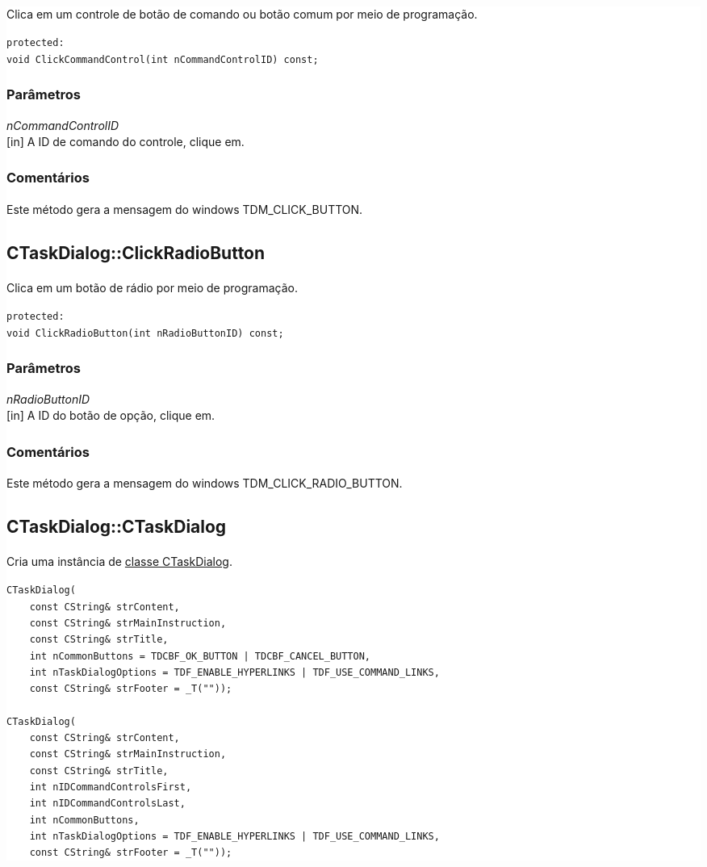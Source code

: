 Clica em um controle de botão de comando ou botão comum por meio de programação.

```
protected:
void ClickCommandControl(int nCommandControlID) const;
```

### <a name="parameters"></a>Parâmetros

*nCommandControlID*<br/>
[in] A ID de comando do controle, clique em.

### <a name="remarks"></a>Comentários

Este método gera a mensagem do windows TDM_CLICK_BUTTON.

##  <a name="clickradiobutton"></a>  CTaskDialog::ClickRadioButton

Clica em um botão de rádio por meio de programação.

```
protected:
void ClickRadioButton(int nRadioButtonID) const;
```

### <a name="parameters"></a>Parâmetros

*nRadioButtonID*<br/>
[in] A ID do botão de opção, clique em.

### <a name="remarks"></a>Comentários

Este método gera a mensagem do windows TDM_CLICK_RADIO_BUTTON.

##  <a name="ctaskdialog"></a>  CTaskDialog::CTaskDialog

Cria uma instância de [classe CTaskDialog](../../mfc/reference/ctaskdialog-class.md).

```
CTaskDialog(
    const CString& strContent,
    const CString& strMainInstruction,
    const CString& strTitle,
    int nCommonButtons = TDCBF_OK_BUTTON | TDCBF_CANCEL_BUTTON,
    int nTaskDialogOptions = TDF_ENABLE_HYPERLINKS | TDF_USE_COMMAND_LINKS,
    const CString& strFooter = _T(""));

CTaskDialog(
    const CString& strContent,
    const CString& strMainInstruction,
    const CString& strTitle,
    int nIDCommandControlsFirst,
    int nIDCommandControlsLast,
    int nCommonButtons,
    int nTaskDialogOptions = TDF_ENABLE_HYPERLINKS | TDF_USE_COMMAND_LINKS,
    const CString& strFooter = _T(""));
```
